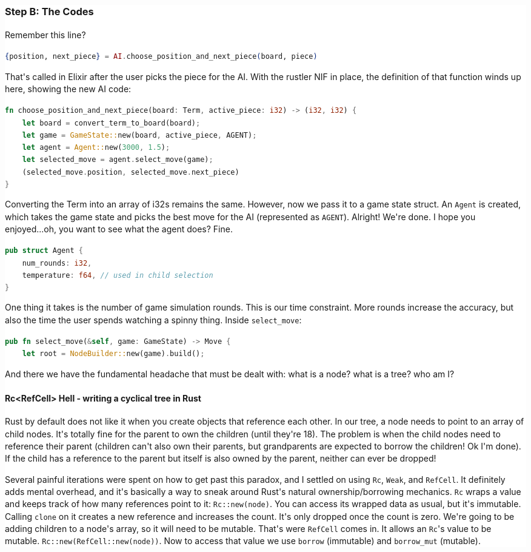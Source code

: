 ### Step B: The Codes

Remember this line?

```elixir
{position, next_piece} = AI.choose_position_and_next_piece(board, piece)
```

That's called in Elixir after the user picks the piece for the AI. With the rustler
NIF in place, the definition of that function winds up here, showing the new AI code:

```rust
fn choose_position_and_next_piece(board: Term, active_piece: i32) -> (i32, i32) {
    let board = convert_term_to_board(board);
    let game = GameState::new(board, active_piece, AGENT);
    let agent = Agent::new(3000, 1.5);
    let selected_move = agent.select_move(game);
    (selected_move.position, selected_move.next_piece)
}
```

Converting the Term into an array of i32s remains the same. However, now we pass it
to a game state struct. An `Agent` is created, which takes the game state and picks
the best move for the AI (represented as `AGENT`). Alright! We're done. I hope you enjoyed...oh,
you want to see what the agent does? Fine.

```rust
pub struct Agent {
    num_rounds: i32,
    temperature: f64, // used in child selection
}
```

One thing it takes is the number of game simulation rounds. This is our time constraint.
More rounds increase the accuracy, but also the time the user spends watching a
spinny thing. Inside `select_move`:

```rust
pub fn select_move(&self, game: GameState) -> Move {
    let root = NodeBuilder::new(game).build();
```

And there we have the fundamental headache that must be dealt with: what is a node? what is a tree? who am I?

#### Rc&lt;RefCell> Hell - writing a cyclical tree in Rust
Rust by default does not like it when you create objects that reference each other.
In our tree, a node needs to point to an array of child nodes. It's totally fine for the parent
to own the children (until they're 18). The problem is when the child nodes need to
reference their parent (children can't also own their parents, but grandparents are
expected to borrow the children! Ok I'm done). If the child has a reference to the
parent but itself is also owned by the parent, neither can ever be dropped!

Several painful iterations were spent on how to get past this paradox, and I settled
on using `Rc`, `Weak`, and `RefCell`. It definitely adds mental overhead, and it's basically
a way to sneak around Rust's natural ownership/borrowing mechanics. `Rc` wraps a value and
keeps track of how many references point to it: `Rc::new(node)`. You can access its wrapped data
as usual, but it's immutable. Calling `clone` on it creates a new reference and increases
the count. It's only dropped once the count is zero. We're going to be adding children
to a node's array, so it will need to be mutable. That's were `RefCell` comes in.
It allows an `Rc`'s value to be mutable. `Rc::new(RefCell::new(node))`.
Now to access that value we use `borrow` (immutable) and `borrow_mut` (mutable).
